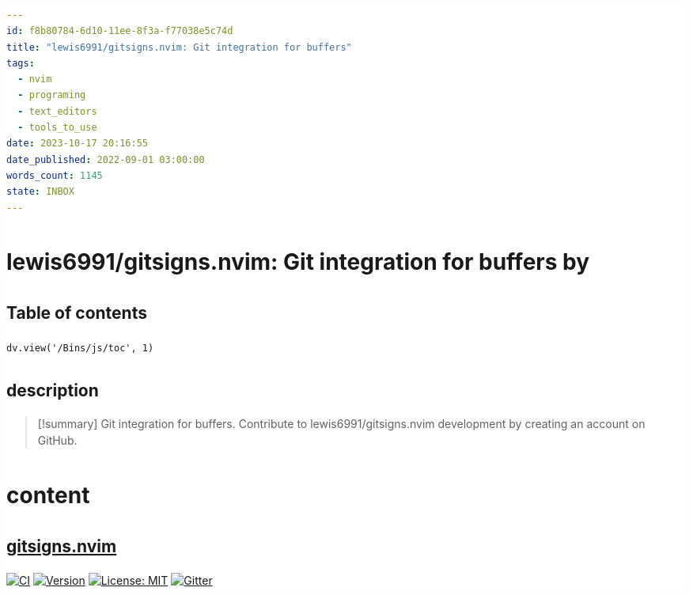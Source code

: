 ```yaml
---
id: f8b80784-6d10-11ee-8f3a-f77038e5c74d
title: "lewis6991/gitsigns.nvim: Git integration for buffers"
tags:
  - nvim
  - programing
  - text_editors
  - tools_to_use
date: 2023-10-17 20:16:55
date_published: 2022-09-01 03:00:00
words_count: 1145
state: INBOX
---
```


# lewis6991/gitsigns.nvim: Git integration for buffers by 
## Table of contents
```dataviewjs 
dv.view('/Bins/js/toc', 1) 
```


## description
>[!summary] 
> Git integration for buffers. Contribute to lewis6991/gitsigns.nvim development by creating an account on GitHub.


# content

## [gitsigns.nvim](#gitsignsnvim)

[![CI](https://proxy-prod.omnivore-image-cache.app/0x0,svK9wtul8gmZ_vZXnUvy5fsWvX0dpzmZjy26UCyV5XNY/https://github.com/lewis6991/gitsigns.nvim/workflows/CI/badge.svg?branch=main)](https://github.com/lewis6991/gitsigns.nvim/actions?query=workflow%3ACI) [![Version](https://proxy-prod.omnivore-image-cache.app/0x0,sMP-sTLzgqsfU3CNkRn1ebxkxgfz7Mfp4bzzFAucOzJ4/https://camo.githubusercontent.com/ef9a95c7ac4d08d2763d96411ebad538b791a956222505b196f62b97f6f6baa3/68747470733a2f2f696d672e736869656c64732e696f2f6769746875622f762f72656c656173652f6c65776973363939312f6769747369676e732e6e76696d)](https://github.com/lewis6991/gitsigns.nvim/releases) [![License: MIT](https://proxy-prod.omnivore-image-cache.app/0x0,siXUHpNrQvvpxFnm6zbMq8zyAQtiip5_TM6KjJdBo9gU/https://camo.githubusercontent.com/78f47a09877ba9d28da1887a93e5c3bc2efb309c1e910eb21135becd2998238a/68747470733a2f2f696d672e736869656c64732e696f2f62616467652f4c6963656e73652d4d49542d79656c6c6f772e737667)](https://opensource.org/licenses/MIT) [![Gitter](https://proxy-prod.omnivore-image-cache.app/0x0,srKdyGinUGXDQxj-JwlczLu9S9HCGOQJZCbCI9DVONMM/https://camo.githubusercontent.com/c1b843e76ad4fa78acc0d8bdb359d4926a6f20d02047e6c5e53aea389dd3752f/68747470733a2f2f6261646765732e6769747465722e696d2f6769747369676e732d6e76696d2f636f6d6d756e6974792e737667)](https://gitter.im/gitsigns-nvim/community?utm%5Fsource=badge&utm%5Fmedium=badge&utm%5Fcampaign=pr-badge)
